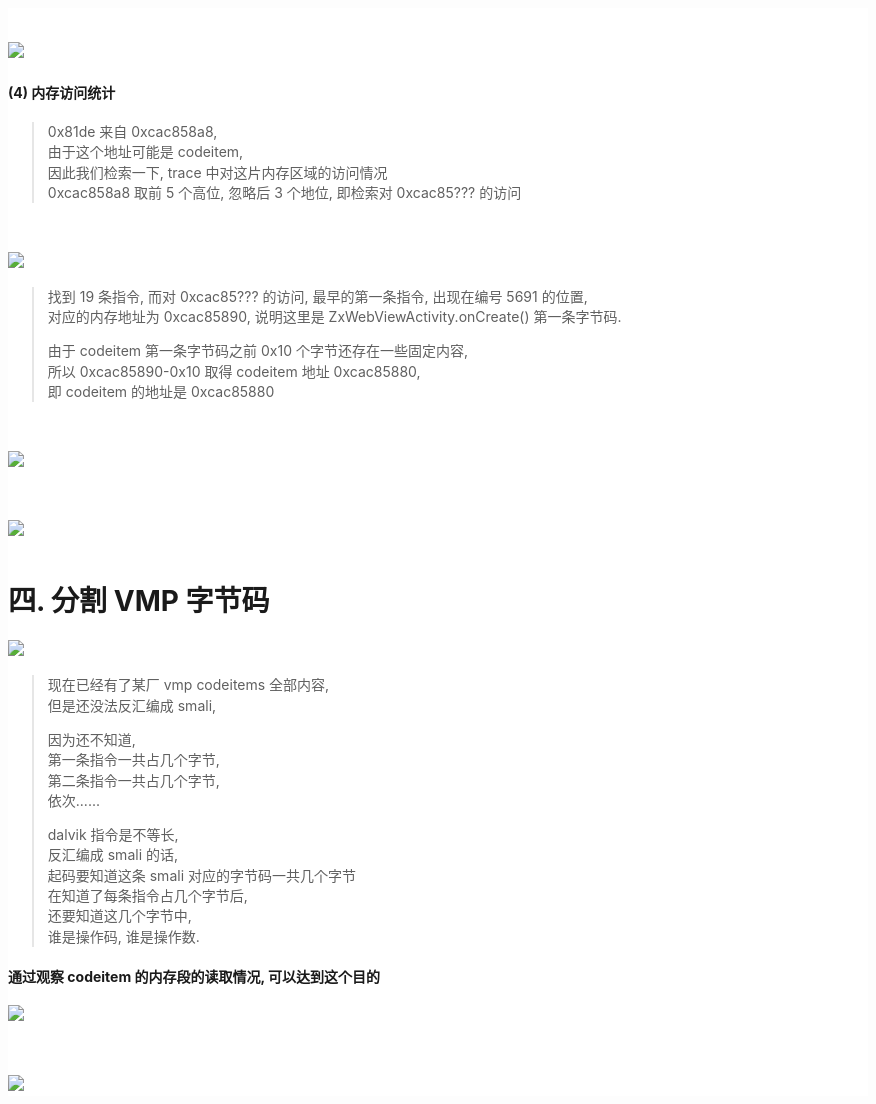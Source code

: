  

![](https://p3.ssl.qhimg.com/t01b994657e0660febb.png)

#### (4) 内存访问统计

> 0x81de 来自 0xcac858a8,  
> 由于这个地址可能是 codeitem,  
> 因此我们检索一下, trace 中对这片内存区域的访问情况  
> 0xcac858a8 取前 5 个高位, 忽略后 3 个地位, 即检索对 0xcac85??? 的访问

 

![](https://p5.ssl.qhimg.com/t01a3a3ca0f8b6dff9e.png)

> 找到 19 条指令, 而对 0xcac85??? 的访问, 最早的第一条指令, 出现在编号 5691 的位置,  
> 对应的内存地址为 0xcac85890, 说明这里是 ZxWebViewActivity.onCreate() 第一条字节码.
> 
> 由于 codeitem 第一条字节码之前 0x10 个字节还存在一些固定内容,  
> 所以 0xcac85890-0x10 取得 codeitem 地址 0xcac85880,  
> 即 codeitem 的地址是 0xcac85880

 

![](https://p2.ssl.qhimg.com/t01e01095fb78966ca5.png)

 

![](https://p5.ssl.qhimg.com/t014578881e6eabd13f.png)

四. 分割 VMP 字节码
=============

![](https://p2.ssl.qhimg.com/t0135ea25099af11987.png)

> 现在已经有了某厂 vmp codeitems 全部内容,  
> 但是还没法反汇编成 smali,
> 
> 因为还不知道,  
> 第一条指令一共占几个字节,  
> 第二条指令一共占几个字节,  
> 依次......
> 
> dalvik 指令是不等长,  
> 反汇编成 smali 的话,  
> 起码要知道这条 smali 对应的字节码一共几个字节  
> 在知道了每条指令占几个字节后,  
> 还要知道这几个字节中,  
> 谁是操作码, 谁是操作数.

#### 通过观察 codeitem 的内存段的读取情况, 可以达到这个目的

![](https://p5.ssl.qhimg.com/t010a76420d8a33b569.png)

 

![](https://p3.ssl.qhimg.com/t011eab621265748e0f.png)
